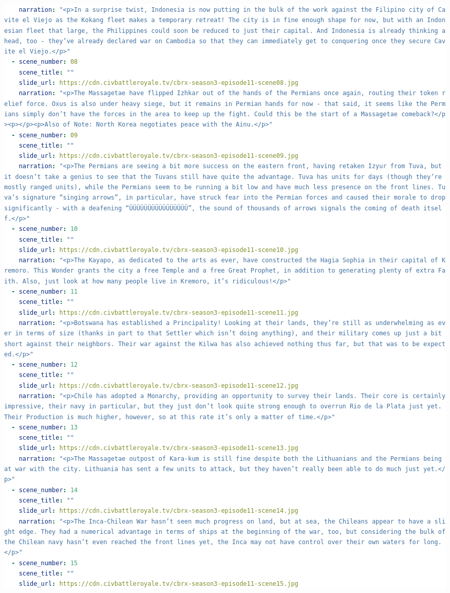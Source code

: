 ```yaml
    narration: "<p>In a surprise twist, Indonesia is now putting in the bulk of the work against the Filipino city of Cavite el Viejo as the Kokang fleet makes a temporary retreat! The city is in fine enough shape for now, but with an Indonesian fleet that large, the Philippines could soon be reduced to just their capital. And Indonesia is already thinking ahead, too - they’ve already declared war on Cambodia so that they can immediately get to conquering once they secure Cavite el Viejo.</p>"
  - scene_number: 08
    scene_title: ""
    slide_url: https://cdn.civbattleroyale.tv/cbrx-season3-episode11-scene08.jpg
    narration: "<p>The Massagetae have flipped Izhkar out of the hands of the Permians once again, routing their token relief force. Oxus is also under heavy siege, but it remains in Permian hands for now - that said, it seems like the Permians simply don’t have the forces in the area to keep up the fight. Could this be the start of a Massagetae comeback?</p><p></p><p>Also of Note: North Korea negotiates peace with the Ainu.</p>"
  - scene_number: 09
    scene_title: ""
    slide_url: https://cdn.civbattleroyale.tv/cbrx-season3-episode11-scene09.jpg
    narration: "<p>The Permians are seeing a bit more success on the eastern front, having retaken Izyur from Tuva, but it doesn’t take a genius to see that the Tuvans still have quite the advantage. Tuva has units for days (though they’re mostly ranged units), while the Permians seem to be running a bit low and have much less presence on the front lines. Tuva’s signature “singing arrows”, in particular, have struck fear into the Permian forces and caused their morale to drop significantly - with a deafening “ÜÜÜÜÜÜÜÜÜÜÜÜÜÜÜÜ”, the sound of thousands of arrows signals the coming of death itself.</p>"
  - scene_number: 10
    scene_title: ""
    slide_url: https://cdn.civbattleroyale.tv/cbrx-season3-episode11-scene10.jpg
    narration: "<p>The Kayapo, as dedicated to the arts as ever, have constructed the Hagia Sophia in their capital of Kremoro. This Wonder grants the city a free Temple and a free Great Prophet, in addition to generating plenty of extra Faith. Also, just look at how many people live in Kremoro, it’s ridiculous!</p>"
  - scene_number: 11
    scene_title: ""
    slide_url: https://cdn.civbattleroyale.tv/cbrx-season3-episode11-scene11.jpg
    narration: "<p>Botswana has established a Principality! Looking at their lands, they’re still as underwhelming as ever in terms of size (thanks in part to that Settler which isn’t doing anything), and their military comes up just a bit short against their neighbors. Their war against the Kilwa has also achieved nothing thus far, but that was to be expected.</p>"
  - scene_number: 12
    scene_title: ""
    slide_url: https://cdn.civbattleroyale.tv/cbrx-season3-episode11-scene12.jpg
    narration: "<p>Chile has adopted a Monarchy, providing an opportunity to survey their lands. Their core is certainly impressive, their navy in particular, but they just don’t look quite strong enough to overrun Rio de la Plata just yet. Their Production is much higher, however, so at this rate it’s only a matter of time.</p>"
  - scene_number: 13
    scene_title: ""
    slide_url: https://cdn.civbattleroyale.tv/cbrx-season3-episode11-scene13.jpg
    narration: "<p>The Massagetae outpost of Kara-kum is still fine despite both the Lithuanians and the Permians being at war with the city. Lithuania has sent a few units to attack, but they haven’t really been able to do much just yet.</p>"
  - scene_number: 14
    scene_title: ""
    slide_url: https://cdn.civbattleroyale.tv/cbrx-season3-episode11-scene14.jpg
    narration: "<p>The Inca-Chilean War hasn’t seen much progress on land, but at sea, the Chileans appear to have a slight edge. They had a numerical advantage in terms of ships at the beginning of the war, too, but considering the bulk of the Chilean navy hasn’t even reached the front lines yet, the Inca may not have control over their own waters for long.</p>"
  - scene_number: 15
    scene_title: ""
    slide_url: https://cdn.civbattleroyale.tv/cbrx-season3-episode11-scene15.jpg
```